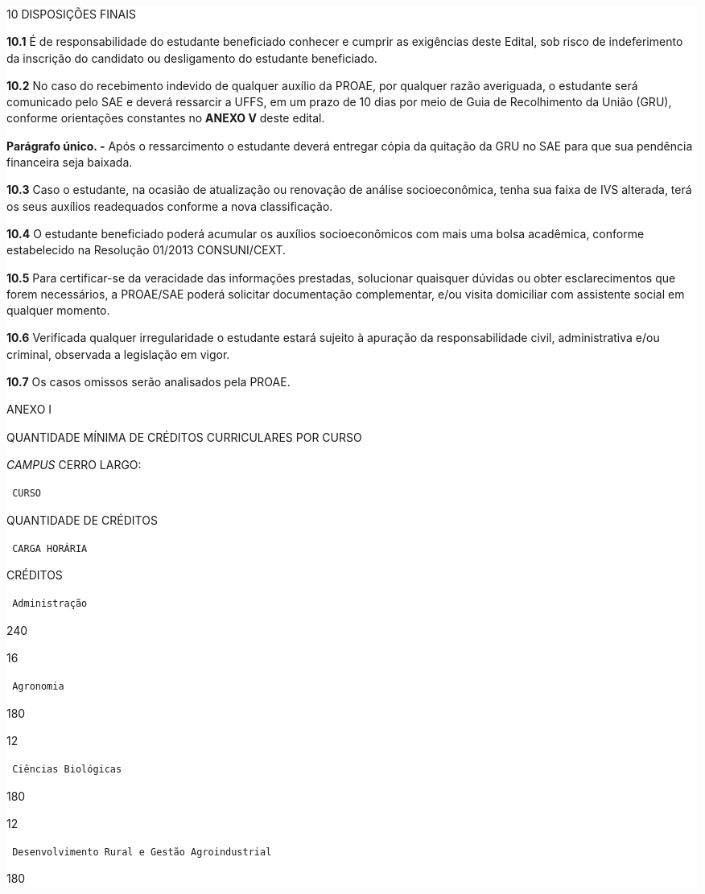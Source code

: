  10 DISPOSIÇÕES FINAIS

 **10.1** É de responsabilidade do estudante beneficiado conhecer e cumprir as exigências deste Edital, sob risco de indeferimento da inscrição do candidato ou desligamento do estudante beneficiado.

 **10.2** No caso do recebimento indevido de qualquer auxílio da PROAE, por qualquer razão averiguada, o estudante será comunicado pelo SAE e deverá ressarcir a UFFS, em um prazo de 10 dias por meio de Guia de Recolhimento da União (GRU), conforme orientações constantes no **ANEXO V** deste edital.

 **Parágrafo único. -** Após o ressarcimento o estudante deverá entregar cópia da quitação da GRU no SAE para que sua pendência financeira seja baixada.

 **10.3** Caso o estudante, na ocasião de atualização ou renovação de análise socioeconômica, tenha sua faixa de IVS alterada, terá os seus auxílios readequados conforme a nova classificação.

 **10.4** O estudante beneficiado poderá acumular os auxílios socioeconômicos com mais uma bolsa acadêmica, conforme estabelecido na Resolução 01/2013 CONSUNI/CEXT.

 **10.5** Para certificar-se da veracidade das informações prestadas, solucionar quaisquer dúvidas ou obter esclarecimentos que forem necessários, a PROAE/SAE poderá solicitar documentação complementar, e/ou visita domiciliar com assistente social em qualquer momento.

 **10.6** Verificada qualquer irregularidade o estudante estará sujeito à apuração da responsabilidade civil, administrativa e/ou criminal, observada a legislação em vigor.

 **10.7** Os casos omissos serão analisados pela PROAE.

 ANEXO I

 QUANTIDADE MÍNIMA DE CRÉDITOS CURRICULARES POR CURSO

 *CAMPUS* CERRO LARGO:

     CURSO

   QUANTIDADE DE CRÉDITOS

     CARGA HORÁRIA

   CRÉDITOS

     Administração

   240

   16

     Agronomia

   180

   12

     Ciências Biológicas

   180

   12

     Desenvolvimento Rural e Gestão Agroindustrial

   180
